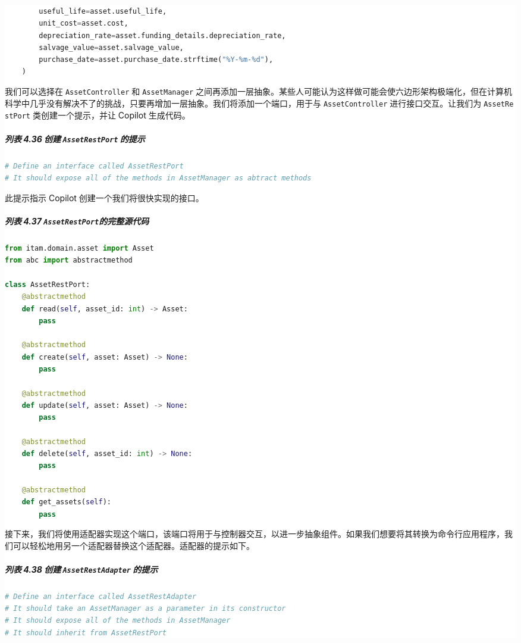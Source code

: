 ```py
        useful_life=asset.useful_life,
        unit_cost=asset.cost,
        depreciation_rate=asset.funding_details.depreciation_rate,
        salvage_value=asset.salvage_value,
        purchase_date=asset.purchase_date.strftime("%Y-%m-%d"),
    )
```

我们可以选择在 `AssetController` 和 `AssetManager` 之间再添加一层抽象。某些人可能认为这样做可能会使六边形架构极端化，但在计算机科学中几乎没有解决不了的挑战，只要再增加一层抽象。我们将添加一个端口，用于与 `AssetController` 进行接口交互。让我们为 `AssetRestPort` 类创建一个提示，并让 Copilot 生成代码。

##### 列表 4.36 创建 `AssetRestPort` 的提示

```py
# Define an interface called AssetRestPort
# It should expose all of the methods in AssetManager as abtract methods
```

此提示指示 Copilot 创建一个我们将很快实现的接口。

##### 列表 4.37 `AssetRestPort`的完整源代码

```py
from itam.domain.asset import Asset
from abc import abstractmethod

class AssetRestPort:
    @abstractmethod
    def read(self, asset_id: int) -> Asset:
        pass

    @abstractmethod
    def create(self, asset: Asset) -> None:
        pass

    @abstractmethod
    def update(self, asset: Asset) -> None:
        pass

    @abstractmethod
    def delete(self, asset_id: int) -> None:
        pass

    @abstractmethod
    def get_assets(self):
        pass
```

接下来，我们将使用适配器实现这个端口，该端口将用于与控制器交互，以进一步抽象组件。如果我们想要将其转换为命令行应用程序，我们可以轻松地用另一个适配器替换这个适配器。适配器的提示如下。

##### 列表 4.38 创建 `AssetRestAdapter` 的提示

```py
# Define an interface called AssetRestAdapter
# It should take an AssetManager as a parameter in its constructor
# It should expose all of the methods in AssetManager
# It should inherit from AssetRestPort
```
